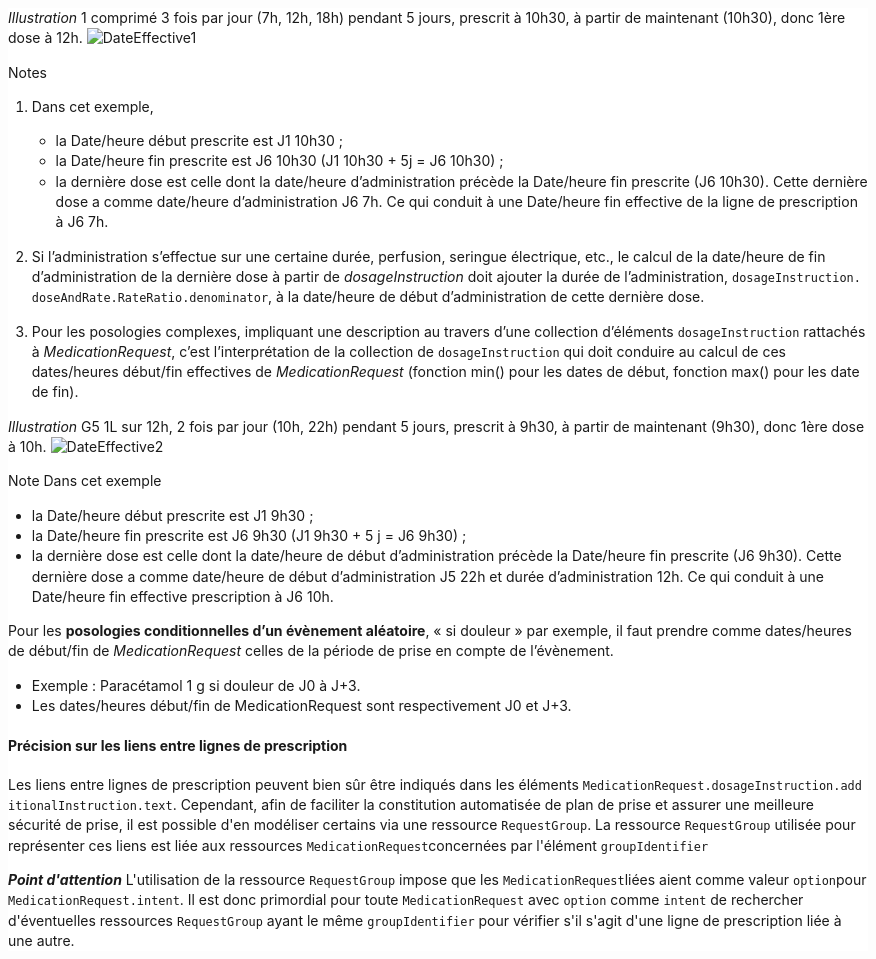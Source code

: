 *Illustration*
1 comprimé 3 fois par jour (7h, 12h, 18h) pendant 5 jours, prescrit à 10h30, à partir de maintenant (10h30), donc 1ère dose à 12h.
![DateEffective1](Prescription5.jpg)

Notes

1. Dans cet exemple,

    - la Date/heure début prescrite est J1 10h30 ;
    - la Date/heure fin prescrite est J6 10h30 (J1 10h30 + 5j = J6 10h30) ;
    - la dernière dose est celle dont la date/heure d’administration précède la Date/heure fin prescrite (J6 10h30). Cette dernière dose a comme date/heure d’administration J6 7h. Ce qui conduit à une Date/heure fin effective de la ligne de prescription à J6 7h.
1. Si l’administration s’effectue sur une certaine durée, perfusion, seringue électrique, etc., le calcul de la date/heure de fin d’administration de la dernière dose à partir de *dosageInstruction* doit ajouter la durée de l’administration, `dosageInstruction.doseAndRate.RateRatio.denominator`, à la date/heure de début d’administration de cette dernière dose.
1. Pour les posologies complexes, impliquant une description au travers d’une collection d’éléments `dosageInstruction` rattachés à *MedicationRequest*, c’est l’interprétation de la collection de `dosageInstruction` qui doit conduire au calcul de ces dates/heures début/fin effectives de *MedicationRequest* (fonction min() pour les dates de début, fonction max() pour les date de fin).

*Illustration*
G5 1L sur 12h, 2 fois par jour (10h, 22h) pendant 5 jours, prescrit à 9h30, à partir de maintenant (9h30), donc 1ère dose à 10h.
![DateEffective2](Prescription6.jpg)

Note
Dans cet exemple

- la Date/heure début prescrite est J1 9h30 ;
- la Date/heure fin prescrite est J6 9h30 (J1 9h30 + 5 j = J6 9h30) ;
- la dernière dose est celle dont la date/heure de début d’administration précède la Date/heure fin prescrite (J6 9h30). Cette dernière dose a comme date/heure de début d’administration J5 22h et durée d’administration 12h. Ce qui conduit à une Date/heure fin effective prescription à J6 10h.

Pour les **posologies conditionnelles d’un évènement aléatoire**, « si douleur » par exemple, il faut prendre comme dates/heures de début/fin de *MedicationRequest* celles de la période de prise en compte de l’évènement.

- Exemple : Paracétamol 1 g si douleur de J0 à J+3.
- Les dates/heures début/fin de MedicationRequest sont respectivement J0 et J+3.

#### Précision sur les liens entre lignes de prescription

Les liens entre lignes de prescription peuvent bien sûr être indiqués dans les éléments `MedicationRequest.dosageInstruction.additionalInstruction.text`. Cependant, afin de faciliter la constitution automatisée de plan de prise et assurer une meilleure sécurité de prise, il est possible d'en modéliser certains via une ressource `RequestGroup`. La ressource `RequestGroup` utilisée pour représenter ces liens est liée aux ressources `MedicationRequest`concernées par l'élément `groupIdentifier`

***Point d'attention***
L'utilisation de la ressource `RequestGroup` impose que les `MedicationRequest`liées aient comme valeur `option`pour `MedicationRequest.intent`. Il est donc primordial pour toute `MedicationRequest` avec `option` comme `intent` de rechercher d'éventuelles ressources `RequestGroup` ayant le même `groupIdentifier` pour vérifier s'il s'agit d'une ligne de prescription liée à une autre.
